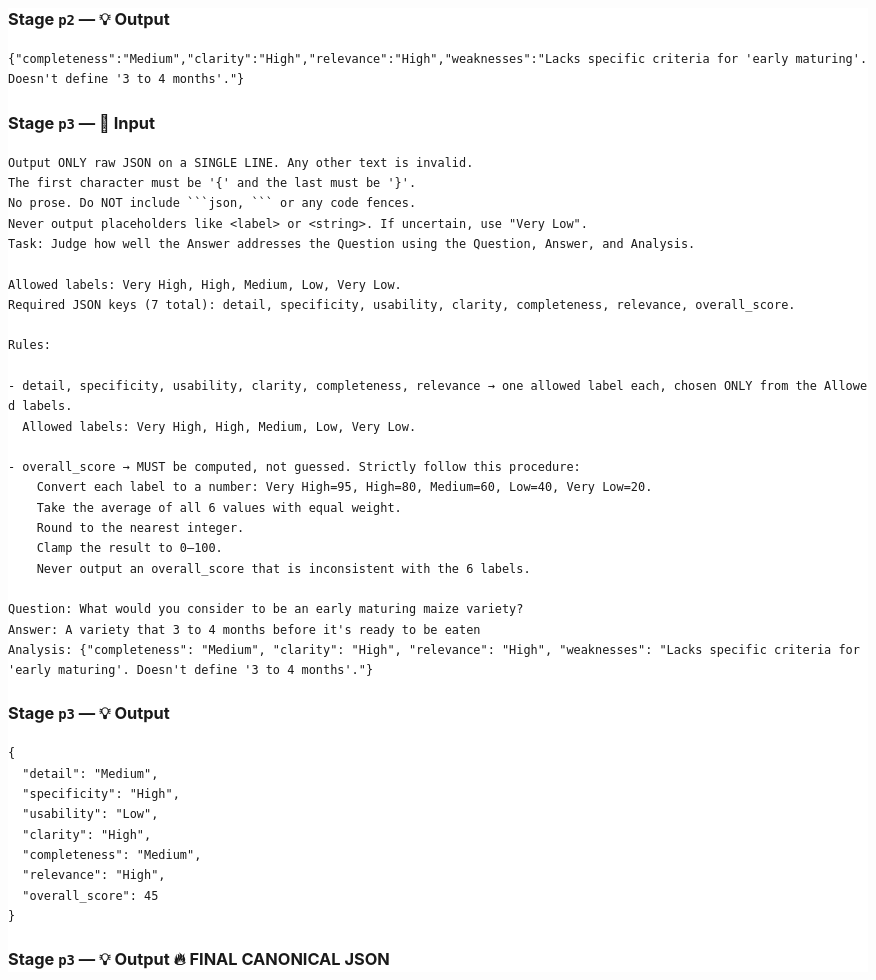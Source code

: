 ### Stage `p2` — 💡 Output
```text
{"completeness":"Medium","clarity":"High","relevance":"High","weaknesses":"Lacks specific criteria for 'early maturing'. Doesn't define '3 to 4 months'."}
```

### Stage `p3` — 📝 Input
```text
Output ONLY raw JSON on a SINGLE LINE. Any other text is invalid.
The first character must be '{' and the last must be '}'.
No prose. Do NOT include ```json, ``` or any code fences.
Never output placeholders like <label> or <string>. If uncertain, use "Very Low".
Task: Judge how well the Answer addresses the Question using the Question, Answer, and Analysis.

Allowed labels: Very High, High, Medium, Low, Very Low.
Required JSON keys (7 total): detail, specificity, usability, clarity, completeness, relevance, overall_score.

Rules:

- detail, specificity, usability, clarity, completeness, relevance → one allowed label each, chosen ONLY from the Allowed labels.
  Allowed labels: Very High, High, Medium, Low, Very Low.

- overall_score → MUST be computed, not guessed. Strictly follow this procedure:
    Convert each label to a number: Very High=95, High=80, Medium=60, Low=40, Very Low=20.
    Take the average of all 6 values with equal weight.
    Round to the nearest integer.
    Clamp the result to 0–100.
    Never output an overall_score that is inconsistent with the 6 labels.

Question: What would you consider to be an early maturing maize variety?
Answer: A variety that 3 to 4 months before it's ready to be eaten
Analysis: {"completeness": "Medium", "clarity": "High", "relevance": "High", "weaknesses": "Lacks specific criteria for 'early maturing'. Doesn't define '3 to 4 months'."}
```

### Stage `p3` — 💡 Output
```text
{
  "detail": "Medium",
  "specificity": "High",
  "usability": "Low",
  "clarity": "High",
  "completeness": "Medium",
  "relevance": "High",
  "overall_score": 45
}
```

### Stage `p3` — 💡 Output 🔥 FINAL CANONICAL JSON
